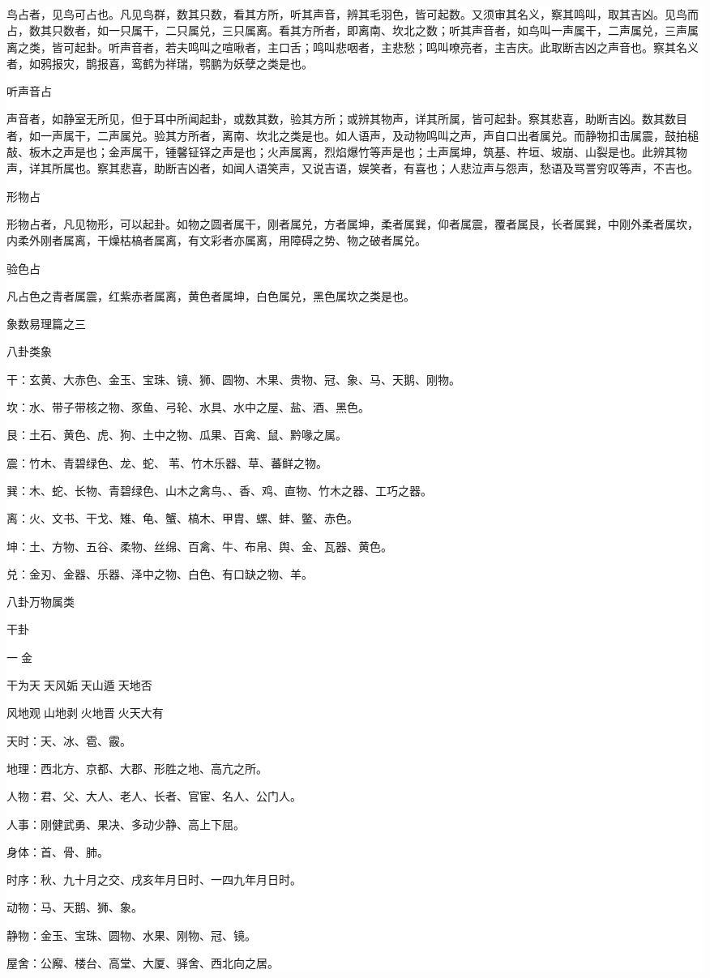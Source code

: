 鸟占者，见鸟可占也。凡见鸟群，数其只数，看其方所，听其声音，辨其毛羽色，皆可起数。又须审其名义，察其鸣叫，取其吉凶。见鸟而占，数其只数者，如一只属干，二只属兑，三只属离。看其方所者，即离南、坎北之数；听其声音者，如鸟叫一声属干，二声属兑，三声属离之类，皆可起卦。听声音者，若夫鸣叫之喧啾者，主口舌；鸣叫悲咽者，主悲愁；鸣叫嘹亮者，主吉庆。此取断吉凶之声音也。察其名义者，如鸦报灾，鹊报喜，鸾鹤为祥瑞，鹗鹏为妖孽之类是也。  

听声音占  

声音者，如静室无所见，但于耳中所闻起卦，或数其数，验其方所；或辨其物声，详其所属，皆可起卦。察其悲喜，助断吉凶。数其数目者，如一声属干，二声属兑。验其方所者，离南、坎北之类是也。如人语声，及动物鸣叫之声，声自口出者属兑。而静物扣击属震，鼓拍槌敲、板木之声是也；金声属干，锺馨钲铎之声是也；火声属离，烈焰爆竹等声是也；土声属坤，筑基、杵垣、坡崩、山裂是也。此辨其物声，详其所属也。察其悲喜，助断吉凶者，如闻人语笑声，又说吉语，娱笑者，有喜也；人悲泣声与怨声，愁语及骂詈穷叹等声，不吉也。  

形物占  

形物占者，凡见物形，可以起卦。如物之圆者属干，刚者属兑，方者属坤，柔者属巽，仰者属震，覆者属艮，长者属巽，中刚外柔者属坎，内柔外刚者属离，干燥枯槁者属离，有文彩者亦属离，用障碍之势、物之破者属兑。  

验色占  

凡占色之青者属震，红紫赤者属离，黄色者属坤，白色属兑，黑色属坎之类是也。  

象数易理篇之三  

八卦类象  

干：玄黄、大赤色、金玉、宝珠、镜、狮、圆物、木果、贵物、冠、象、马、天鹅、刚物。  

坎：水、带子带核之物、豕鱼、弓轮、水具、水中之屋、盐、酒、黑色。  

艮：土石、黄色、虎、狗、土中之物、瓜果、百禽、鼠、黔喙之属。  

震：竹木、青碧绿色、龙、蛇、  苇、竹木乐器、草、蕃鲜之物。  

巽：木、蛇、长物、青碧绿色、山木之禽鸟、、香、鸡、直物、竹木之器、工巧之器。  

离：火、文书、干戈、雉、龟、蟹、槁木、甲胄、螺、蚌、鳖、赤色。  

坤：土、方物、五谷、柔物、丝绵、百禽、牛、布帛、舆、金、瓦器、黄色。  

兑：金刃、金器、乐器、泽中之物、白色、有口缺之物、羊。  

八卦万物属类  

干卦  

一  金  

干为天  天风姤  天山遁  天地否  

风地观  山地剥  火地晋  火天大有  

天时：天、冰、雹、霰。  

地理：西北方、京都、大郡、形胜之地、高亢之所。  

人物：君、父、大人、老人、长者、官宦、名人、公门人。  

人事：刚健武勇、果决、多动少静、高上下屈。  

身体：首、骨、肺。  

时序：秋、九十月之交、戌亥年月日时、一四九年月日时。  

动物：马、天鹅、狮、象。  

静物：金玉、宝珠、圆物、水果、刚物、冠、镜。  

屋舍：公廨、楼台、高堂、大厦、驿舍、西北向之居。  
